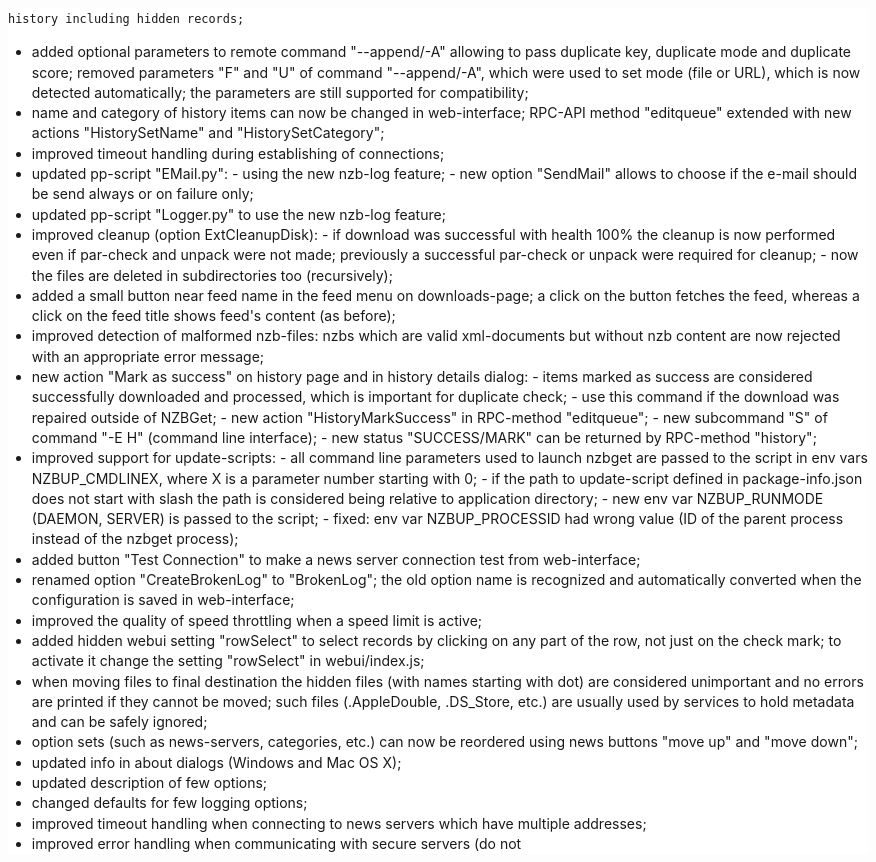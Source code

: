     history including hidden records;
  - added optional parameters to remote command "--append/-A" allowing to pass
    duplicate key, duplicate mode and duplicate score; removed parameters "F"
    and "U" of command "--append/-A", which were used to set mode (file or URL),
    which is now detected automatically; the parameters are still supported for
    compatibility;
  - name and category of history items can now be changed in web-interface;
    RPC-API method "editqueue" extended with new actions "HistorySetName" and
    "HistorySetCategory";
  - improved timeout handling during establishing of connections;
  - updated pp-script "EMail.py":
        - using the new nzb-log feature;
        - new option "SendMail" allows to choose if the e-mail should be send
          always or on failure only;
  - updated pp-script "Logger.py" to use the new nzb-log feature;
  - improved cleanup (option ExtCleanupDisk):
        - if download was successful with health 100% the cleanup is now
          performed even if par-check and unpack were not made; previously a
          successful par-check or unpack were required for cleanup;
        - now the files are deleted in subdirectories too (recursively);
  - added a small button near feed name in the feed menu on downloads-page; a
    click on the button fetches the feed, whereas a click on the feed title
    shows feed's content (as before);
  - improved detection of malformed nzb-files: nzbs which are valid
    xml-documents but without nzb content are now rejected with an appropriate
    error message;
  - new action "Mark as success" on history page and in history details dialog:
        - items marked as success are considered successfully downloaded and
          processed, which is important for duplicate check;
        - use this command if the download was repaired outside of NZBGet;
        - new action "HistoryMarkSuccess" in RPC-method "editqueue";
        - new subcommand "S" of command "-E H" (command line interface);
        - new status "SUCCESS/MARK" can be returned by RPC-method "history";
  - improved support for update-scripts:
        - all command line parameters used to launch nzbget are passed to the
          script in env vars NZBUP_CMDLINEX, where X is a parameter number
          starting with 0;
        - if the path to update-script defined in package-info.json does not
          start with slash the path is considered being relative to application
          directory;
        - new env var NZBUP_RUNMODE (DAEMON, SERVER) is passed to the script;
        - fixed: env var NZBUP_PROCESSID had wrong value (ID of the parent
          process instead of the nzbget process);
  - added button "Test Connection" to make a news server connection test from
    web-interface;
  - renamed option "CreateBrokenLog" to "BrokenLog"; the old option name is
    recognized and automatically converted when the configuration is saved in
    web-interface;
  - improved the quality of speed throttling when a speed limit is active;
  - added hidden webui setting "rowSelect" to select records by clicking on any
    part of the row, not just on the check mark; to activate it change the
    setting "rowSelect" in webui/index.js;
  - when moving files to final destination the hidden files (with names starting
    with dot) are considered unimportant and no errors are printed if they
    cannot be moved; such files (.AppleDouble, .DS_Store, etc.) are usually
    used by services to hold metadata and can be safely ignored;
  - option sets (such as news-servers, categories, etc.) can now be reordered
    using news buttons "move up" and "move down";
  - updated info in about dialogs (Windows and Mac OS X);
  - updated description of few options;
  - changed defaults for few logging options;
  - improved timeout handling when connecting to news servers which have
    multiple addresses;
  - improved error handling when communicating with secure servers (do not